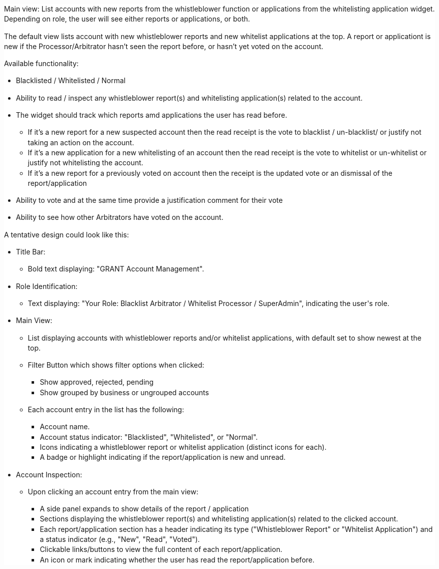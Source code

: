 Main view: List accounts with new reports from the whistleblower function or applications from the whitelisting application widget. Depending on role, the user will see either reports or applications, or both. 

The default view lists account with new whistleblower reports and new whitelist applications at the top. A report or applicationt is new if the Processor/Arbitrator hasn’t seen the report before, or hasn’t yet voted on the account. 

Available functionality:

- Blacklisted / Whitelisted / Normal

- Ability to read / inspect any whistleblower report(s) and whitelisting application(s) related to the account. 

- The widget should track which reports amd applications the user has read before. 

  - If it’s a new report for a new suspected account then the read receipt is the vote to blacklist / un-blacklist/ or justify not taking an action on the account. 
  - If it’s a new application for a new whitelisting of an account then the read receipt is the vote to whitelist or un-whitelist or justify not whitelisting the account. 
  - If it’s a new report for a previously voted on account then the receipt is the updated vote or an dismissal of the report/application

- Ability to vote and at the same time provide a justification comment for their vote

- Ability to see how other Arbitrators have voted on the account. 

A tentative design could look like this:

- Title Bar:

  - Bold text displaying: "GRANT Account Management".

- Role Identification:

  - Text displaying: "Your Role: Blacklist Arbitrator / Whitelist Processor / SuperAdmin", indicating the user's role.

- Main View:

  - List displaying accounts with whistleblower reports and/or whitelist applications, with default set to show newest at the top.

  - Filter Button which shows filter options when clicked: 

    - Show approved, rejected, pending
    - Show grouped by business or ungrouped accounts

  - Each account entry in the list has the following:

    - Account name.
    - Account status indicator: "Blacklisted", "Whitelisted", or "Normal".
    - Icons indicating a whistleblower report or whitelist application (distinct icons for each).
    - A badge or highlight indicating if the report/application is new and unread.

- Account Inspection:

  - Upon clicking an account entry from the main view:

    - A side panel expands to show details of the report / application
    - Sections displaying the whistleblower report(s) and whitelisting application(s) related to the clicked account.
    - Each report/application section has a header indicating its type ("Whistleblower Report" or "Whitelist Application") and a status indicator (e.g., "New", "Read", "Voted").
    - Clickable links/buttons to view the full content of each report/application.
    - An icon or mark indicating whether the user has read the report/application before.
